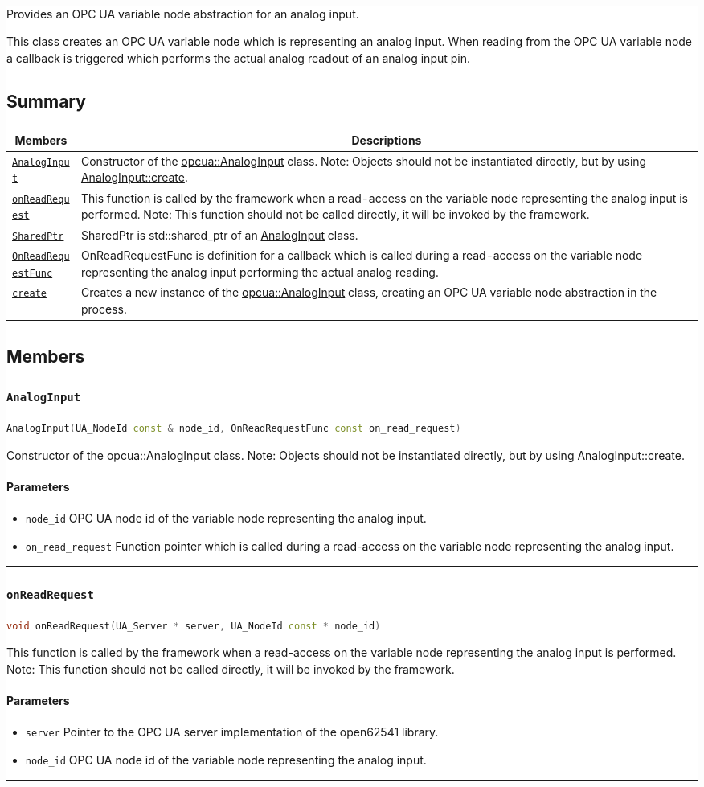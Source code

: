 Provides an OPC UA variable node abstraction for an analog input.

This class creates an OPC UA variable node which is representing an analog input. When reading from the OPC UA variable node a callback is triggered which performs the actual analog readout of an analog input pin.

## Summary

 Members                        | Descriptions                                
--------------------------------|---------------------------------------------
| [`AnalogInput`](#classopcua_1_1_analog_input_1ae30d8e20ce45b11730cdb43c4f9c16c4) | Constructor of the [opcua::AnalogInput](#classopcua_1_1_analog_input) class. Note: Objects should not be instantiated directly, but by using [AnalogInput::create](#classopcua_1_1_analog_input_1a11a3e1f0bdef544ba77c15c16d5a2689).  |
| [`onReadRequest`](#classopcua_1_1_analog_input_1a3bacb7c68ba84388ad5c2f88012affe0) | This function is called by the framework when a read-access on the variable node representing the analog input is performed. Note: This function should not be called directly, it will be invoked by the framework.  |
| [`SharedPtr`](#classopcua_1_1_analog_input_1abfac39c8c3cfda600c49522bb1b433c0) | SharedPtr is std::shared_ptr of an [AnalogInput](#classopcua_1_1_analog_input) class. |
| [`OnReadRequestFunc`](#classopcua_1_1_analog_input_1a76301ddd02080ac8f8e1916b33d31116) | OnReadRequestFunc is definition for a callback which is called during a read-access on the variable node representing the analog input performing the actual analog reading. |
| [`create`](#classopcua_1_1_analog_input_1a11a3e1f0bdef544ba77c15c16d5a2689) | Creates a new instance of the [opcua::AnalogInput](#classopcua_1_1_analog_input) class, creating an OPC UA variable node abstraction in the process.  |

## Members

### `AnalogInput` <a id="classopcua_1_1_analog_input_1ae30d8e20ce45b11730cdb43c4f9c16c4" class="anchor"></a>

```cpp
AnalogInput(UA_NodeId const & node_id, OnReadRequestFunc const on_read_request)
```

Constructor of the [opcua::AnalogInput](#classopcua_1_1_analog_input) class. Note: Objects should not be instantiated directly, but by using [AnalogInput::create](#classopcua_1_1_analog_input_1a11a3e1f0bdef544ba77c15c16d5a2689). 
#### Parameters
* `node_id` OPC UA node id of the variable node representing the analog input. 

* `on_read_request` Function pointer which is called during a read-access on the variable node representing the analog input.
<hr />

### `onReadRequest` <a id="classopcua_1_1_analog_input_1a3bacb7c68ba84388ad5c2f88012affe0" class="anchor"></a>

```cpp
void onReadRequest(UA_Server * server, UA_NodeId const * node_id)
```

This function is called by the framework when a read-access on the variable node representing the analog input is performed. Note: This function should not be called directly, it will be invoked by the framework. 
#### Parameters
* `server` Pointer to the OPC UA server implementation of the open62541 library. 

* `node_id` OPC UA node id of the variable node representing the analog input.
<hr />
